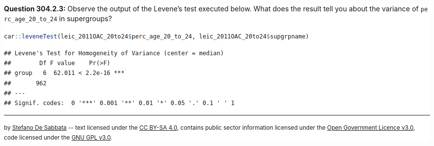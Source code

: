 **Question 304.2.3:** Observe the output of the Levene’s test executed below. What does the result tell you about the variance of `perc_age_20_to_24` in supergroups?


```r
car::leveneTest(leic_2011OAC_20to24$perc_age_20_to_24, leic_2011OAC_20to24$supgrpname)
```

```
## Levene's Test for Homogeneity of Variance (center = median)
##        Df F value    Pr(>F)    
## group   6  62.011 < 2.2e-16 ***
##       962                      
## ---
## Signif. codes:  0 '***' 0.001 '**' 0.01 '*' 0.05 '.' 0.1 ' ' 1
```


---

<small>by [Stefano De Sabbata](https://sdesabbata.github.io/) -- text licensed under the [CC BY-SA 4.0](https://creativecommons.org/licenses/by-sa/4.0/), contains public sector information licensed under the [Open Government Licence v3.0](http://www.nationalarchives.gov.uk/doc/open-government-licence), code licensed under the [GNU GPL v3.0](https://www.gnu.org/licenses/gpl-3.0.html).</small>
